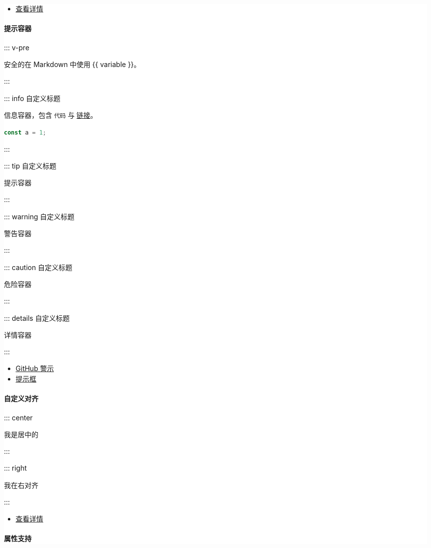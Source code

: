 - [查看详情](https://theme-hope.vuejs.press/zh/guide/component/grammar.html)

#### 提示容器

::: v-pre

安全的在 Markdown 中使用 {{ variable }}。

:::

::: info 自定义标题

信息容器，包含 `代码` 与 [链接](#提示容器)。

```js
const a = 1;
```

:::

::: tip 自定义标题

提示容器

:::

::: warning 自定义标题

警告容器

:::

::: caution 自定义标题

危险容器

:::

::: details 自定义标题

详情容器

:::

- [GitHub 警示](https://theme-hope.vuejs.press/zh/guide/markdown/stylize/alert.html)
- [提示框](https://theme-hope.vuejs.press/zh/guide/markdown/stylize/hint.html)

#### 自定义对齐

::: center

我是居中的

:::

::: right

我在右对齐

:::

- [查看详情](https://theme-hope.vuejs.press/zh/guide/markdown/stylize/align.html)

#### 属性支持
